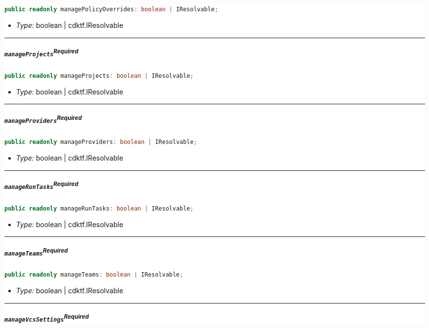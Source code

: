 ```typescript
public readonly managePolicyOverrides: boolean | IResolvable;
```

- *Type:* boolean | cdktf.IResolvable

---

##### `manageProjects`<sup>Required</sup> <a name="manageProjects" id="@cdktf/provider-tfe.team.TeamOrganizationAccessOutputReference.property.manageProjects"></a>

```typescript
public readonly manageProjects: boolean | IResolvable;
```

- *Type:* boolean | cdktf.IResolvable

---

##### `manageProviders`<sup>Required</sup> <a name="manageProviders" id="@cdktf/provider-tfe.team.TeamOrganizationAccessOutputReference.property.manageProviders"></a>

```typescript
public readonly manageProviders: boolean | IResolvable;
```

- *Type:* boolean | cdktf.IResolvable

---

##### `manageRunTasks`<sup>Required</sup> <a name="manageRunTasks" id="@cdktf/provider-tfe.team.TeamOrganizationAccessOutputReference.property.manageRunTasks"></a>

```typescript
public readonly manageRunTasks: boolean | IResolvable;
```

- *Type:* boolean | cdktf.IResolvable

---

##### `manageTeams`<sup>Required</sup> <a name="manageTeams" id="@cdktf/provider-tfe.team.TeamOrganizationAccessOutputReference.property.manageTeams"></a>

```typescript
public readonly manageTeams: boolean | IResolvable;
```

- *Type:* boolean | cdktf.IResolvable

---

##### `manageVcsSettings`<sup>Required</sup> <a name="manageVcsSettings" id="@cdktf/provider-tfe.team.TeamOrganizationAccessOutputReference.property.manageVcsSettings"></a>
